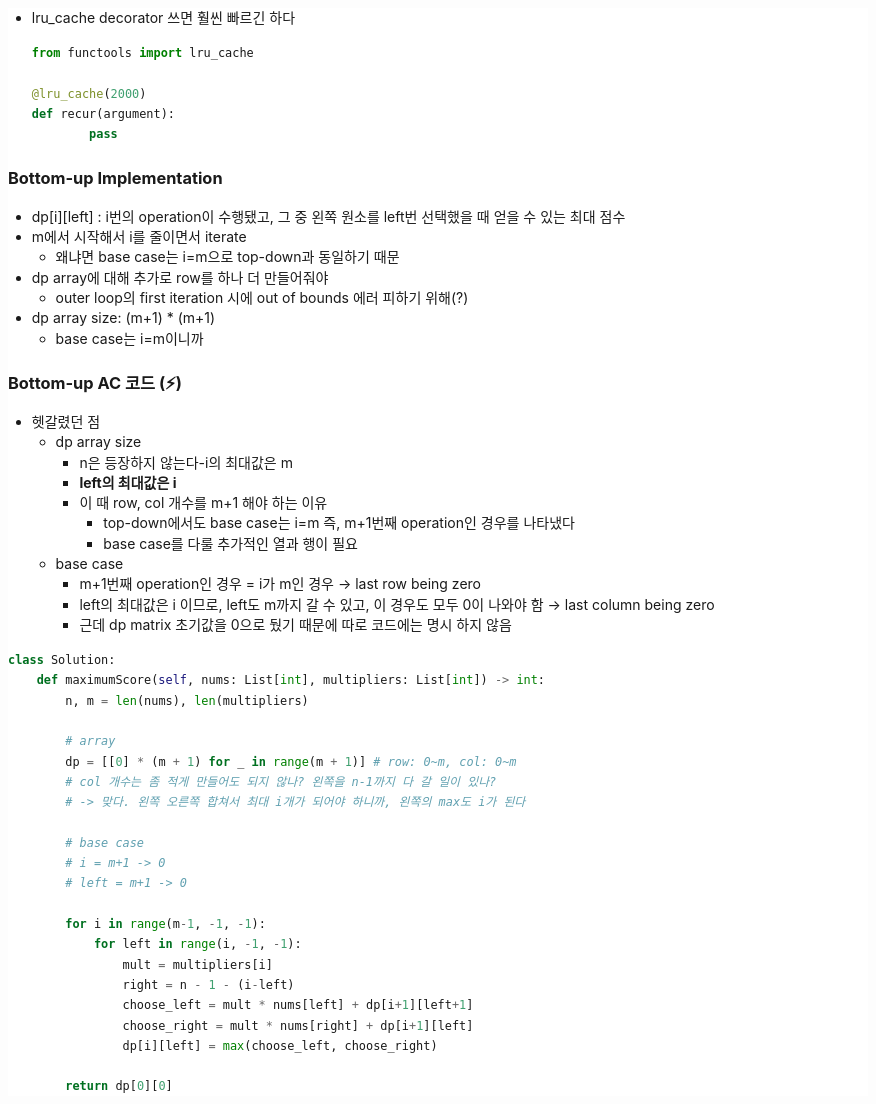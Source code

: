
- lru_cache decorator 쓰면 훨씬 빠르긴 하다
    
    ```python
    from functools import lru_cache
    
    @lru_cache(2000)
    def recur(argument):
    		pass
    ```
    

### Bottom-up Implementation

- dp[i][left] : i번의 operation이 수행됐고, 그 중 왼쪽 원소를 left번 선택했을 때 얻을 수 있는 최대 점수
- m에서 시작해서 i를 줄이면서 iterate
    - 왜냐면 base case는 i=m으로 top-down과 동일하기 때문
- dp array에 대해 추가로 row를 하나 더 만들어줘야
    - outer loop의 first iteration 시에 out of bounds 에러 피하기 위해(?)
- dp array size: (m+1) * (m+1)
    - base case는 i=m이니까

### Bottom-up AC 코드 (⚡️)

- 헷갈렸던 점
    - dp array size
        - n은 등장하지 않는다-i의 최대값은 m
        - **left의 최대값은 i**
        - 이 때 row, col 개수를 m+1 해야 하는 이유
            - top-down에서도 base case는 i=m 즉, m+1번째 operation인 경우를 나타냈다
            - base case를 다룰 추가적인 열과 행이 필요
    - base case
        - m+1번째 operation인 경우 = i가 m인 경우 → last row being zero
        - left의 최대값은 i 이므로, left도 m까지 갈 수 있고, 이 경우도 모두 0이 나와야 함 → last column being zero
        - 근데 dp matrix 초기값을 0으로 뒀기 때문에 따로 코드에는 명시 하지 않음

```python
class Solution:
    def maximumScore(self, nums: List[int], multipliers: List[int]) -> int:
        n, m = len(nums), len(multipliers)
        
        # array 
        dp = [[0] * (m + 1) for _ in range(m + 1)] # row: 0~m, col: 0~m
        # col 개수는 좀 적게 만들어도 되지 않나? 왼쪽을 n-1까지 다 갈 일이 있나? 
        # -> 맞다. 왼쪽 오른쪽 합쳐서 최대 i개가 되어야 하니까, 왼쪽의 max도 i가 된다 
        
        # base case
        # i = m+1 -> 0 
        # left = m+1 -> 0
        
        for i in range(m-1, -1, -1):
            for left in range(i, -1, -1):
                mult = multipliers[i]
                right = n - 1 - (i-left)
                choose_left = mult * nums[left] + dp[i+1][left+1]  
                choose_right = mult * nums[right] + dp[i+1][left]
                dp[i][left] = max(choose_left, choose_right)
        
        return dp[0][0]
```

